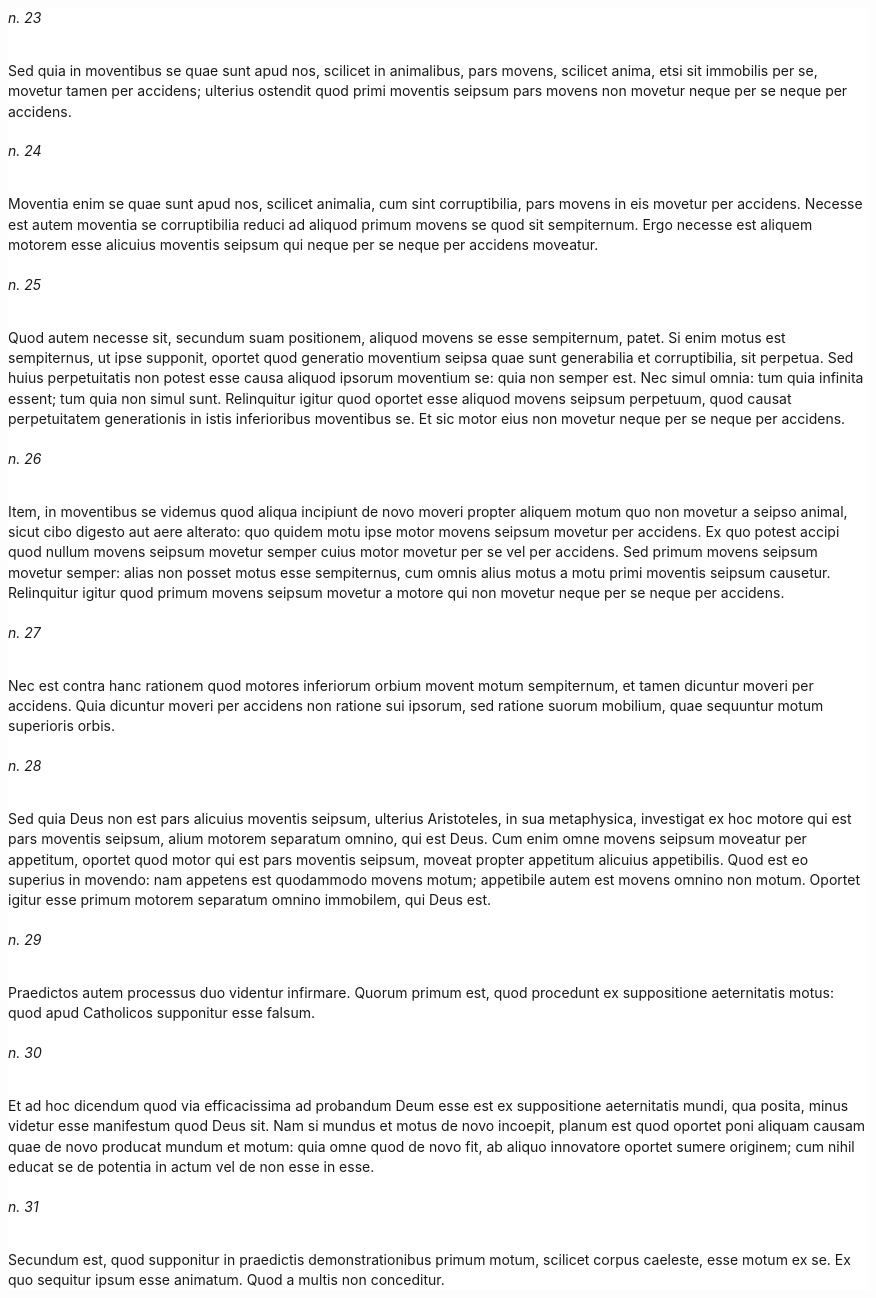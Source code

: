 ###### n. 23
Sed quia in moventibus se quae sunt apud nos, scilicet in animalibus, pars movens, scilicet anima, etsi sit immobilis per se, movetur tamen per accidens; ulterius ostendit quod primi moventis seipsum pars movens non movetur neque per se neque per accidens.

###### n. 24
Moventia enim se quae sunt apud nos, scilicet animalia, cum sint corruptibilia, pars movens in eis movetur per accidens. Necesse est autem moventia se corruptibilia reduci ad aliquod primum movens se quod sit sempiternum. Ergo necesse est aliquem motorem esse alicuius moventis seipsum qui neque per se neque per accidens moveatur.

###### n. 25
Quod autem necesse sit, secundum suam positionem, aliquod movens se esse sempiternum, patet. Si enim motus est sempiternus, ut ipse supponit, oportet quod generatio moventium seipsa quae sunt generabilia et corruptibilia, sit perpetua. Sed huius perpetuitatis non potest esse causa aliquod ipsorum moventium se: quia non semper est. Nec simul omnia: tum quia infinita essent; tum quia non simul sunt. Relinquitur igitur quod oportet esse aliquod movens seipsum perpetuum, quod causat perpetuitatem generationis in istis inferioribus moventibus se. Et sic motor eius non movetur neque per se neque per accidens.

###### n. 26
Item, in moventibus se videmus quod aliqua incipiunt de novo moveri propter aliquem motum quo non movetur a seipso animal, sicut cibo digesto aut aere alterato: quo quidem motu ipse motor movens seipsum movetur per accidens. Ex quo potest accipi quod nullum movens seipsum movetur semper cuius motor movetur per se vel per accidens. Sed primum movens seipsum movetur semper: alias non posset motus esse sempiternus, cum omnis alius motus a motu primi moventis seipsum causetur. Relinquitur igitur quod primum movens seipsum movetur a motore qui non movetur neque per se neque per accidens.

###### n. 27
Nec est contra hanc rationem quod motores inferiorum orbium movent motum sempiternum, et tamen dicuntur moveri per accidens. Quia dicuntur moveri per accidens non ratione sui ipsorum, sed ratione suorum mobilium, quae sequuntur motum superioris orbis.

###### n. 28
Sed quia Deus non est pars alicuius moventis seipsum, ulterius Aristoteles, in sua metaphysica, investigat ex hoc motore qui est pars moventis seipsum, alium motorem separatum omnino, qui est Deus. Cum enim omne movens seipsum moveatur per appetitum, oportet quod motor qui est pars moventis seipsum, moveat propter appetitum alicuius appetibilis. Quod est eo superius in movendo: nam appetens est quodammodo movens motum; appetibile autem est movens omnino non motum. Oportet igitur esse primum motorem separatum omnino immobilem, qui Deus est.

###### n. 29
Praedictos autem processus duo videntur infirmare. Quorum primum est, quod procedunt ex suppositione aeternitatis motus: quod apud Catholicos supponitur esse falsum.

###### n. 30
Et ad hoc dicendum quod via efficacissima ad probandum Deum esse est ex suppositione aeternitatis mundi, qua posita, minus videtur esse manifestum quod Deus sit. Nam si mundus et motus de novo incoepit, planum est quod oportet poni aliquam causam quae de novo producat mundum et motum: quia omne quod de novo fit, ab aliquo innovatore oportet sumere originem; cum nihil educat se de potentia in actum vel de non esse in esse.

###### n. 31
Secundum est, quod supponitur in praedictis demonstrationibus primum motum, scilicet corpus caeleste, esse motum ex se. Ex quo sequitur ipsum esse animatum. Quod a multis non conceditur.
